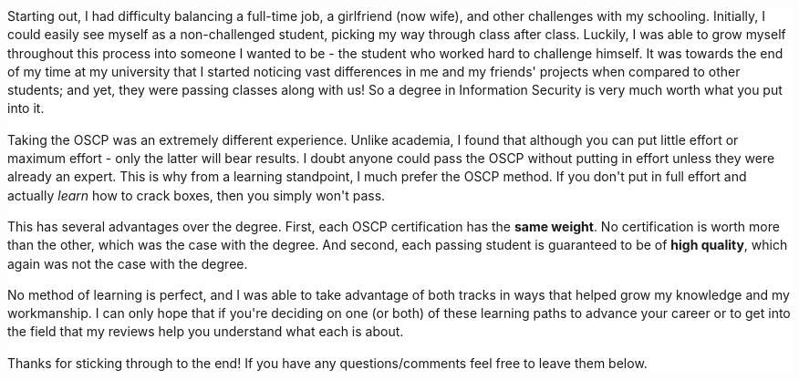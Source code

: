 Starting out, I had difficulty balancing a full-time job, a girlfriend (now wife), and other challenges with my schooling.  Initially, I could easily see myself as a non-challenged student, picking my way through class after class.  Luckily, I was able to grow myself throughout this process into someone I wanted to be - the student who worked hard to challenge himself.  It was towards the end of my time at my university that I started noticing vast differences in me and my friends' projects when compared to other students; and yet, they were passing classes along with us!  So a degree in Information Security is very much worth what you put into it.

Taking the OSCP was an extremely different experience.  Unlike academia, I found that although you can put little effort or maximum effort - only the latter will bear results.  I doubt anyone could pass the OSCP without putting in effort unless they were already an expert.  This is why from a learning standpoint, I much prefer the OSCP method.  If you don't put in full effort and actually <em>learn</em> how to crack boxes, then you simply won't pass.

This has several advantages over the degree.  First, each OSCP certification has the <b>same weight</b>.  No certification is worth more than the other, which was the case with the degree.  And second, each passing student is guaranteed to be of <b>high quality</b>, which again was not the case with the degree.

No method of learning is perfect, and I was able to take advantage of both tracks in ways that helped grow my knowledge and my workmanship.  I can only hope that if you're deciding on one (or both) of these learning paths to advance your career or to get into the field that my reviews help you understand what each is about.

Thanks for sticking through to the end!  If you have any questions/comments feel free to leave them below.
